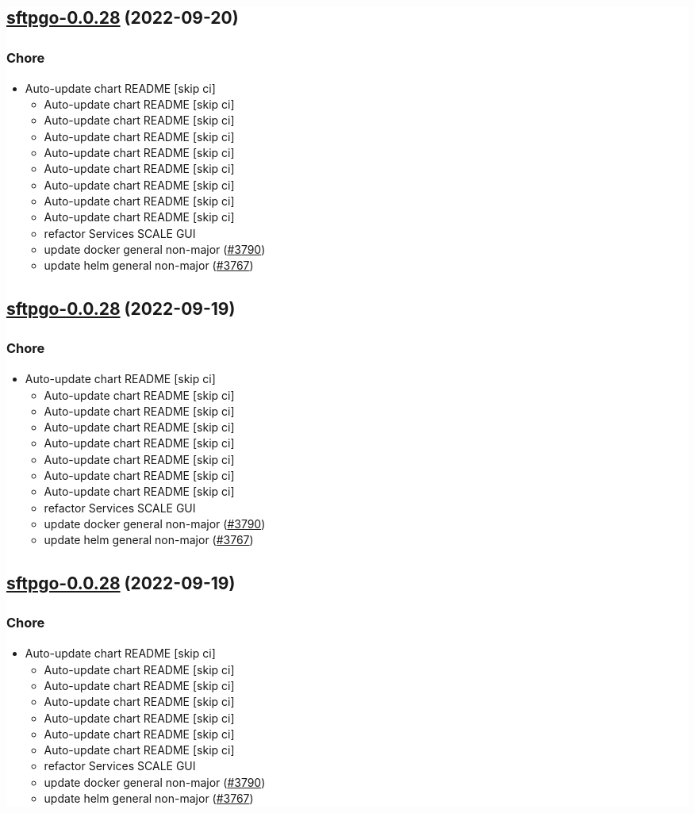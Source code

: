 


## [sftpgo-0.0.28](https://github.com/truecharts/charts/compare/sftpgo-0.0.26...sftpgo-0.0.28) (2022-09-20)

### Chore

- Auto-update chart README [skip ci]
  - Auto-update chart README [skip ci]
  - Auto-update chart README [skip ci]
  - Auto-update chart README [skip ci]
  - Auto-update chart README [skip ci]
  - Auto-update chart README [skip ci]
  - Auto-update chart README [skip ci]
  - Auto-update chart README [skip ci]
  - Auto-update chart README [skip ci]
  - refactor Services SCALE GUI
  - update docker general non-major ([#3790](https://github.com/truecharts/charts/issues/3790))
  - update helm general non-major ([#3767](https://github.com/truecharts/charts/issues/3767))




## [sftpgo-0.0.28](https://github.com/truecharts/charts/compare/sftpgo-0.0.26...sftpgo-0.0.28) (2022-09-19)

### Chore

- Auto-update chart README [skip ci]
  - Auto-update chart README [skip ci]
  - Auto-update chart README [skip ci]
  - Auto-update chart README [skip ci]
  - Auto-update chart README [skip ci]
  - Auto-update chart README [skip ci]
  - Auto-update chart README [skip ci]
  - Auto-update chart README [skip ci]
  - refactor Services SCALE GUI
  - update docker general non-major ([#3790](https://github.com/truecharts/charts/issues/3790))
  - update helm general non-major ([#3767](https://github.com/truecharts/charts/issues/3767))




## [sftpgo-0.0.28](https://github.com/truecharts/charts/compare/sftpgo-0.0.26...sftpgo-0.0.28) (2022-09-19)

### Chore

- Auto-update chart README [skip ci]
  - Auto-update chart README [skip ci]
  - Auto-update chart README [skip ci]
  - Auto-update chart README [skip ci]
  - Auto-update chart README [skip ci]
  - Auto-update chart README [skip ci]
  - Auto-update chart README [skip ci]
  - refactor Services SCALE GUI
  - update docker general non-major ([#3790](https://github.com/truecharts/charts/issues/3790))
  - update helm general non-major ([#3767](https://github.com/truecharts/charts/issues/3767))
